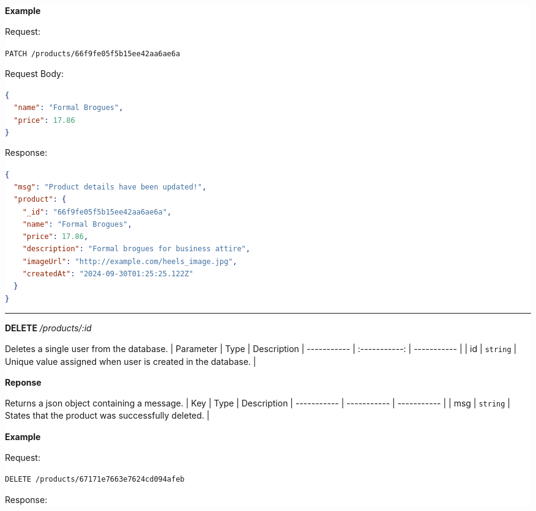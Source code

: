**Example**

Request:

```http
PATCH /products/66f9fe05f5b15ee42aa6ae6a
```

Request Body:

```json
{
  "name": "Formal Brogues",
  "price": 17.86
}
```

Response:

```json
{
  "msg": "Product details have been updated!",
  "product": {
    "_id": "66f9fe05f5b15ee42aa6ae6a",
    "name": "Formal Brogues",
    "price": 17.86,
    "description": "Formal brogues for business attire",
    "imageUrl": "http://example.com/heels_image.jpg",
    "createdAt": "2024-09-30T01:25:25.122Z"
  }
}
```

---

**DELETE** _/products/:id_

Deletes a single user from the database.
| Parameter | Type | Description
| ----------- | :-----------: | ----------- |
| id | `string` | Unique value assigned when user is created in the database. |

**Reponse**

Returns a json object containing a message.
| Key | Type | Description
| ----------- | ----------- | ----------- |
| msg | `string` | States that the product was successfully deleted. |

**Example**

Request:

```http
DELETE /products/67171e7663e7624cd094afeb
```

Response:
